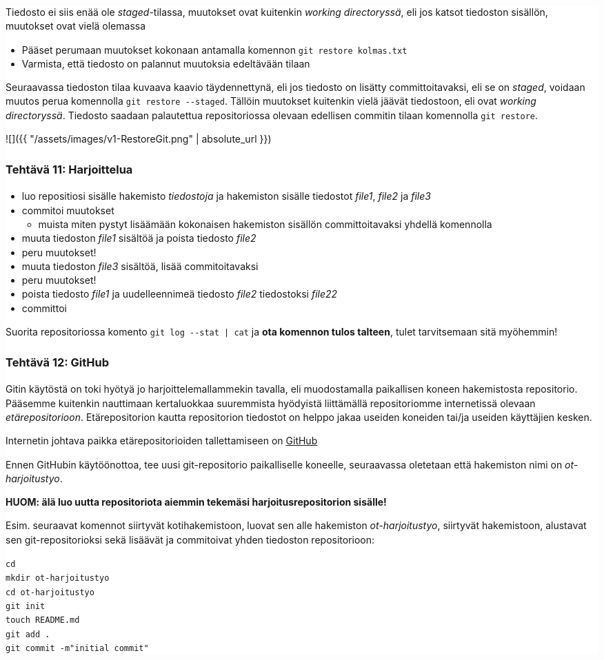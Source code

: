 Tiedosto ei siis enää ole _staged_-tilassa, muutokset ovat kuitenkin _working directoryssä_, eli jos katsot tiedoston sisällön, muutokset ovat vielä olemassa

- Pääset perumaan muutokset kokonaan antamalla komennon `git restore kolmas.txt`
- Varmista, että tiedosto on palannut muutoksia edeltävään tilaan

Seuraavassa tiedoston tilaa kuvaava kaavio täydennettynä, eli jos tiedosto on lisätty committoitavaksi, eli se on _staged_, voidaan muutos perua komennolla `git restore --staged`. Tällöin muutokset kuitenkin vielä jäävät tiedostoon, eli ovat _working directoryssä_. Tiedosto saadaan palautettua repositoriossa olevaan edellisen commitin tilaan komennolla `git restore`.

![]({{ "/assets/images/v1-RestoreGit.png" | absolute_url }})

### Tehtävä 11: Harjoittelua

- luo repositiosi sisälle hakemisto _tiedostoja_ ja hakemiston sisälle tiedostot _file1_, _file2_ ja _file3_
- commitoi muutokset
  - muista miten pystyt lisäämään kokonaisen hakemiston sisällön committoitavaksi yhdellä komennolla
- muuta tiedoston _file1_ sisältöä ja poista tiedosto _file2_
- peru muutokset!
- muuta tiedoston _file3_ sisältöä, lisää commitoitavaksi
- peru muutokset!
- poista tiedosto _file1_ ja uudelleennimeä tiedosto _file2_ tiedostoksi _file22_
- committoi

Suorita repositoriossa komento `git log --stat | cat` ja **ota komennon tulos talteen**, tulet tarvitsemaan sitä myöhemmin!

### Tehtävä 12: GitHub

Gitin käytöstä on toki hyötyä jo harjoittelemallammekin tavalla, eli muodostamalla paikallisen koneen hakemistosta repositorio. Pääsemme kuitenkin nauttimaan kertaluokkaa suuremmista hyödyistä liittämällä repositoriomme internetissä olevaan _etärepositorioon_. Etärepositorion kautta repositorion tiedostot on helppo jakaa useiden koneiden tai/ja useiden käyttäjien kesken.

Internetin johtava paikka etärepositorioiden tallettamiseen on [GitHub](https://github.com)

Ennen GitHubin käytöönottoa, tee uusi git-repositorio paikalliselle koneelle, seuraavassa oletetaan että hakemiston nimi on _ot-harjoitustyo_.

**HUOM: älä luo uutta repositoriota aiemmin tekemäsi harjoitusrepositorion sisälle!**

Esim. seuraavat komennot siirtyvät kotihakemistoon, luovat sen alle hakemiston _ot-harjoitustyo_, siirtyvät hakemistoon, alustavat sen git-repositorioksi sekä lisäävät ja commitoivat yhden tiedoston repositorioon:

```
cd
mkdir ot-harjoitustyo
cd ot-harjoitustyo
git init
touch README.md
git add .
git commit -m"initial commit"
```
